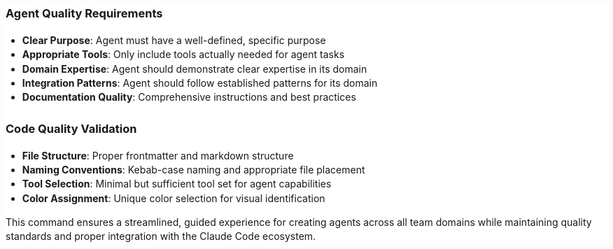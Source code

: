 ### Agent Quality Requirements
- **Clear Purpose**: Agent must have a well-defined, specific purpose
- **Appropriate Tools**: Only include tools actually needed for agent tasks
- **Domain Expertise**: Agent should demonstrate clear expertise in its domain
- **Integration Patterns**: Agent should follow established patterns for its domain
- **Documentation Quality**: Comprehensive instructions and best practices

### Code Quality Validation
- **File Structure**: Proper frontmatter and markdown structure
- **Naming Conventions**: Kebab-case naming and appropriate file placement
- **Tool Selection**: Minimal but sufficient tool set for agent capabilities
- **Color Assignment**: Unique color selection for visual identification

This command ensures a streamlined, guided experience for creating agents across all team domains while maintaining quality standards and proper integration with the Claude Code ecosystem.